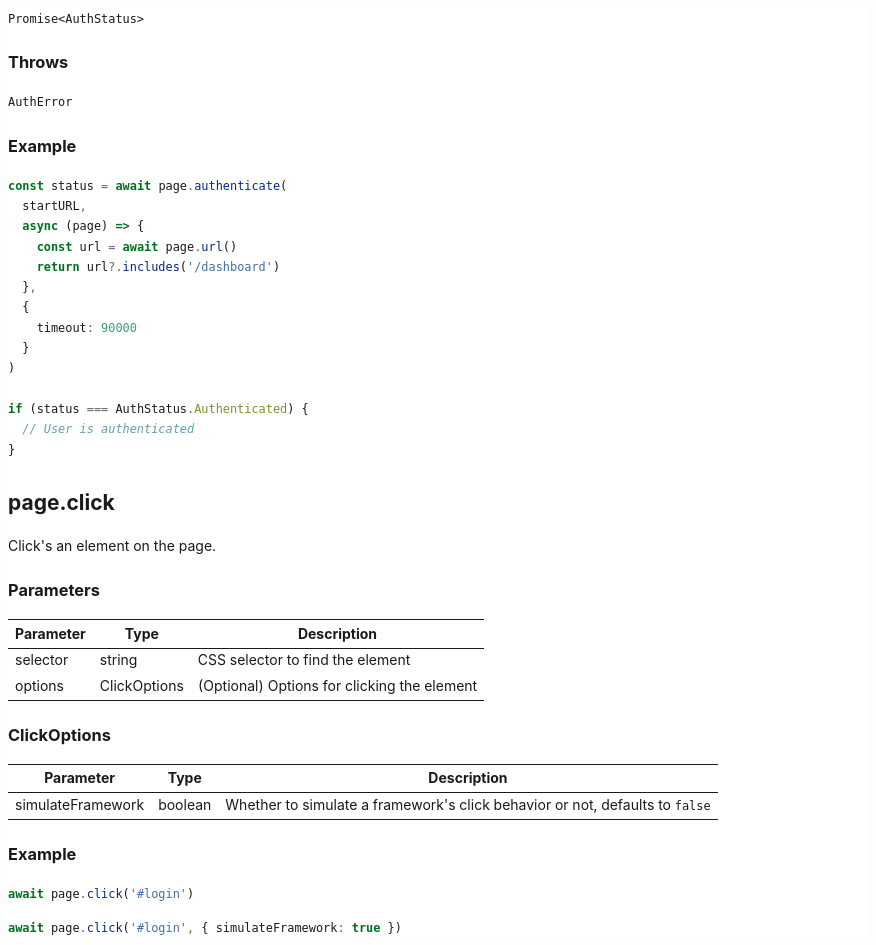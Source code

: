 `Promise<AuthStatus>`

### Throws

`AuthError`

### Example

```ts
const status = await page.authenticate(
  startURL,
  async (page) => {
    const url = await page.url()
    return url?.includes('/dashboard')
  },
  {
    timeout: 90000
  }
)

if (status === AuthStatus.Authenticated) {
  // User is authenticated
}
```

## page.click

Click's an element on the page.

### Parameters

| Parameter | Type         | Description                                 |
| --------- | ------------ | ------------------------------------------- |
| selector  | string       | CSS selector to find the element            |
| options   | ClickOptions | (Optional) Options for clicking the element |

### ClickOptions

| Parameter         | Type    | Description                                                                  |
| ----------------- | ------- | ---------------------------------------------------------------------------- |
| simulateFramework | boolean | Whether to simulate a framework's click behavior or not, defaults to `false` |

### Example

```ts
await page.click('#login')
```

```ts
await page.click('#login', { simulateFramework: true })
```
